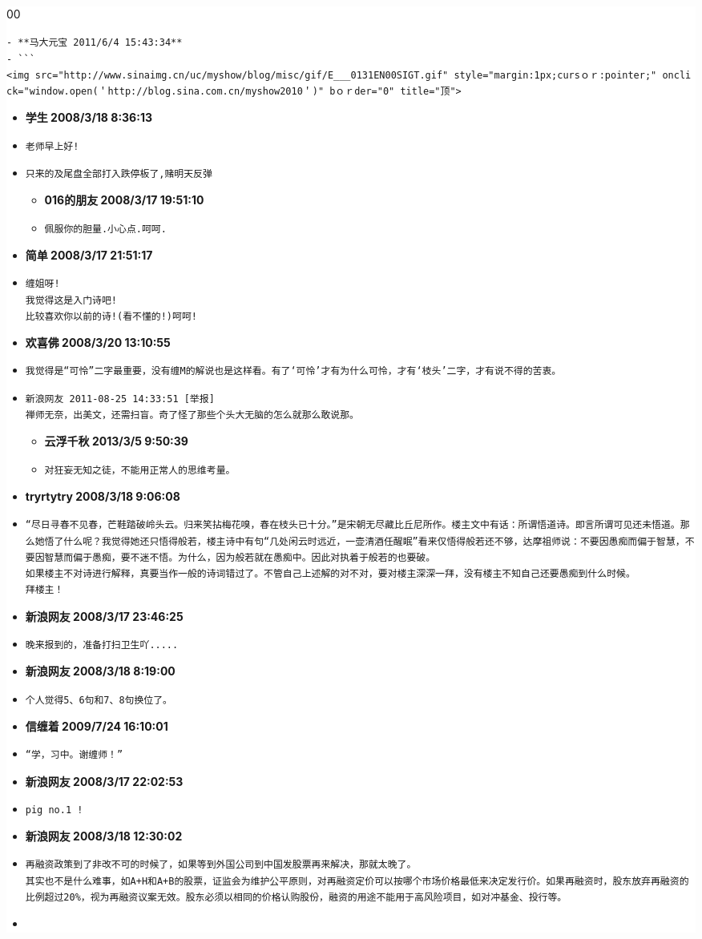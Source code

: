   00
  ```
- **马大元宝 2011/6/4 15:43:34**
- ```
  <img src="http://www.sinaimg.cn/uc/myshow/blog/misc/gif/E___0131EN00SIGT.gif" style="margin:1px;cursｏｒ:pointer;" onclick="window.open(＇http://blog.sina.com.cn/myshow2010＇)" bｏｒder="0" title="顶">
  ```
- **学生 2008/3/18 8:36:13**
- ```
  老师早上好!
  ```
- ```
  只来的及尾盘全部打入跌停板了,赌明天反弹
  ```
   - **016的朋友 2008/3/17 19:51:10**
   - ```
     佩服你的胆量.小心点.呵呵.
     ```
- **简单 2008/3/17 21:51:17**
- ```
  缠姐呀!
  我觉得这是入门诗吧!
  比较喜欢你以前的诗!(看不懂的!)呵呵!
  ```
- **欢喜佛 2008/3/20 13:10:55**
- ```
  我觉得是“可怜”二字最重要，没有缠M的解说也是这样看。有了‘可怜’才有为什么可怜，才有‘枝头’二字，才有说不得的苦衷。
  ```
- ```
  新浪网友 2011-08-25 14:33:51 [举报]
  禅师无奈，出美文，还需扫盲。奇了怪了那些个头大无脑的怎么就那么敢说那。
  ```
   - **云浮千秋 2013/3/5 9:50:39**
   - ```
     对狂妄无知之徒，不能用正常人的思维考量。
     ```
- **tryrtytry 2008/3/18 9:06:08**
- ```
  “尽日寻春不见春，芒鞋踏破岭头云。归来笑拈梅花嗅，春在枝头已十分。”是宋朝无尽藏比丘尼所作。楼主文中有话：所谓悟道诗。即言所谓可见还未悟道。那么她悟了什么呢？我觉得她还只悟得般若，楼主诗中有句“几处闲云时远近，一壶清酒任醒眠”看来仅悟得般若还不够，达摩祖师说：不要因愚痴而偏于智慧，不要因智慧而偏于愚痴，要不迷不悟。为什么，因为般若就在愚痴中。因此对执着于般若的也要破。
  如果楼主不对诗进行解释，真要当作一般的诗词错过了。不管自己上述解的对不对，要对楼主深深一拜，没有楼主不知自己还要愚痴到什么时候。
  拜楼主！
  ```
- **新浪网友 2008/3/17 23:46:25**
- ```
  晚来报到的，准备打扫卫生吖.....
  ```
- **新浪网友 2008/3/18 8:19:00**
- ```
  个人觉得5、6句和7、8句换位了。
  ```
- **信缠着 2009/7/24 16:10:01**
- ```
  “学，习中。谢缠师！”
  ```
- **新浪网友 2008/3/17 22:02:53**
- ```
  pig no.1 !
  ```
- **新浪网友 2008/3/18 12:30:02**
- ```
  再融资政策到了非改不可的时候了，如果等到外国公司到中国发股票再来解决，那就太晚了。
  其实也不是什么难事，如A+H和A+B的股票，证监会为维护公平原则，对再融资定价可以按哪个市场价格最低来决定发行价。如果再融资时，股东放弃再融资的比例超过20%，视为再融资议案无效。股东必须以相同的价格认购股份，融资的用途不能用于高风险项目，如对冲基金、投行等。
  ```
- ```
  ```